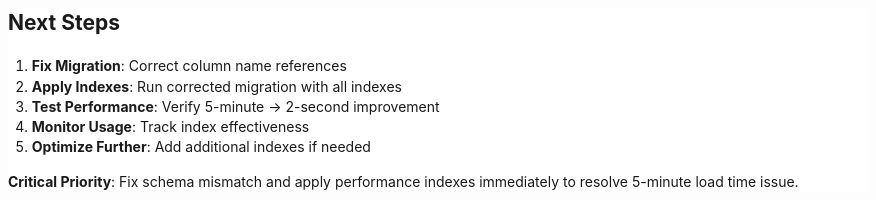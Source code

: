 
## Next Steps

1. **Fix Migration**: Correct column name references
2. **Apply Indexes**: Run corrected migration with all indexes
3. **Test Performance**: Verify 5-minute → 2-second improvement  
4. **Monitor Usage**: Track index effectiveness
5. **Optimize Further**: Add additional indexes if needed

**Critical Priority**: Fix schema mismatch and apply performance indexes immediately to resolve 5-minute load time issue.